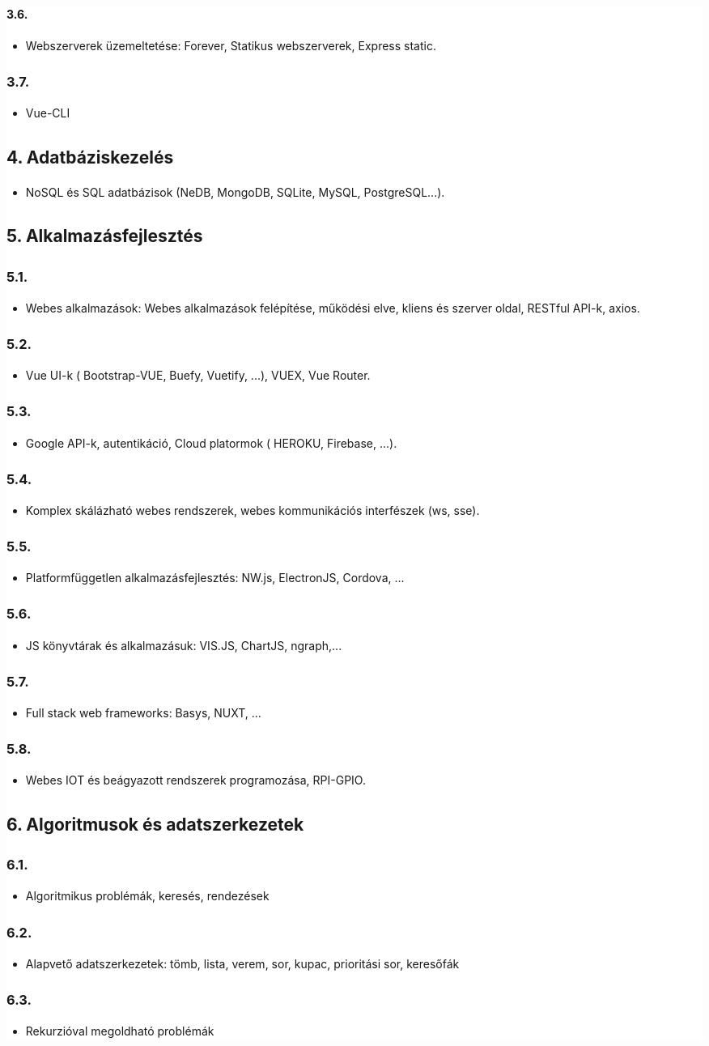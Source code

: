 #### 3.6. 
- Webszerverek üzemeltetése: Forever, Statikus webszerverek, Express static.

### 3.7. 
- Vue-CLI

## 4. Adatbáziskezelés
- NoSQL és SQL adatbázisok (NeDB, MongoDB, SQLite, MySQL, PostgreSQL...).

## 5. Alkalmazásfejlesztés

### 5.1. 
- Webes alkalmazások: Webes alkalmazások felépítése, működési elve, kliens és szerver oldal, RESTful API-k, axios.

### 5.2.
- Vue UI-k ( Bootstrap-VUE, Buefy, Vuetify, ...), VUEX, Vue Router.

### 5.3.
- Google API-k, autentikáció,  Cloud platormok ( HEROKU, Firebase, ...).

### 5.4.
- Komplex skálázható webes rendszerek, webes kommunikációs interfészek (ws, sse).

### 5.5. 
- Platformfüggetlen alkalmazásfejlesztés: NW.js, ElectronJS, Cordova, ...

### 5.6. 
- JS könyvtárak és alkalmazásuk: VIS.JS, ChartJS, ngraph,...

### 5.7. 
- Full stack web frameworks: Basys, NUXT, ...

### 5.8.
- Webes IOT és beágyazott rendszerek programozása, RPI-GPIO.

## 6. Algoritmusok és adatszerkezetek

### 6.1. 
- Algoritmikus problémák, keresés, rendezések

### 6.2. 
- Alapvető adatszerkezetek: tömb, lista, verem, sor, kupac, prioritási sor, keresőfák

### 6.3. 
- Rekurzióval megoldható problémák
